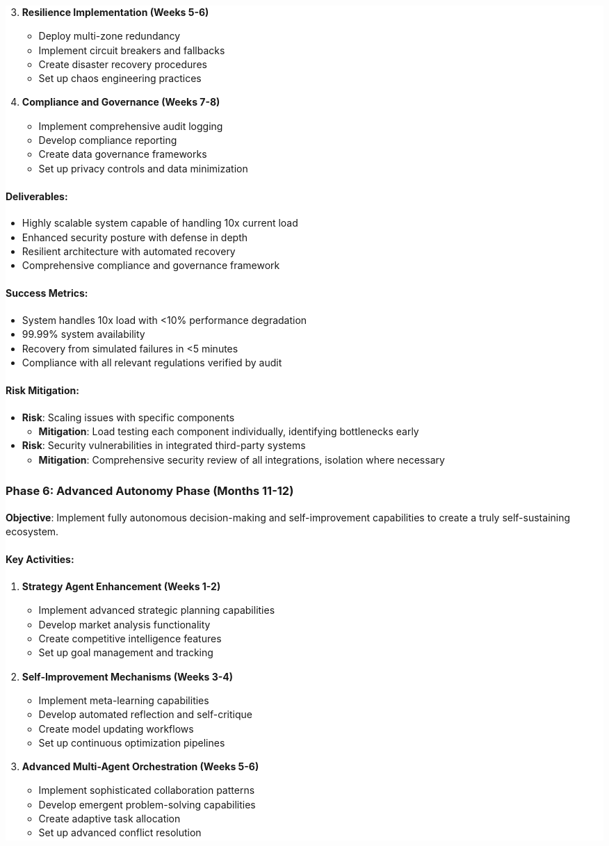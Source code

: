 3. **Resilience Implementation (Weeks 5-6)**
   - Deploy multi-zone redundancy
   - Implement circuit breakers and fallbacks
   - Create disaster recovery procedures
   - Set up chaos engineering practices

4. **Compliance and Governance (Weeks 7-8)**
   - Implement comprehensive audit logging
   - Develop compliance reporting
   - Create data governance frameworks
   - Set up privacy controls and data minimization

#### Deliverables:
- Highly scalable system capable of handling 10x current load
- Enhanced security posture with defense in depth
- Resilient architecture with automated recovery
- Comprehensive compliance and governance framework

#### Success Metrics:
- System handles 10x load with <10% performance degradation
- 99.99% system availability
- Recovery from simulated failures in <5 minutes
- Compliance with all relevant regulations verified by audit

#### Risk Mitigation:
- **Risk**: Scaling issues with specific components
  - **Mitigation**: Load testing each component individually, identifying bottlenecks early
- **Risk**: Security vulnerabilities in integrated third-party systems
  - **Mitigation**: Comprehensive security review of all integrations, isolation where necessary

### Phase 6: Advanced Autonomy Phase (Months 11-12)

**Objective**: Implement fully autonomous decision-making and self-improvement capabilities to create a truly self-sustaining ecosystem.

#### Key Activities:

1. **Strategy Agent Enhancement (Weeks 1-2)**
   - Implement advanced strategic planning capabilities
   - Develop market analysis functionality
   - Create competitive intelligence features
   - Set up goal management and tracking

2. **Self-Improvement Mechanisms (Weeks 3-4)**
   - Implement meta-learning capabilities
   - Develop automated reflection and self-critique
   - Create model updating workflows
   - Set up continuous optimization pipelines

3. **Advanced Multi-Agent Orchestration (Weeks 5-6)**
   - Implement sophisticated collaboration patterns
   - Develop emergent problem-solving capabilities
   - Create adaptive task allocation
   - Set up advanced conflict resolution
